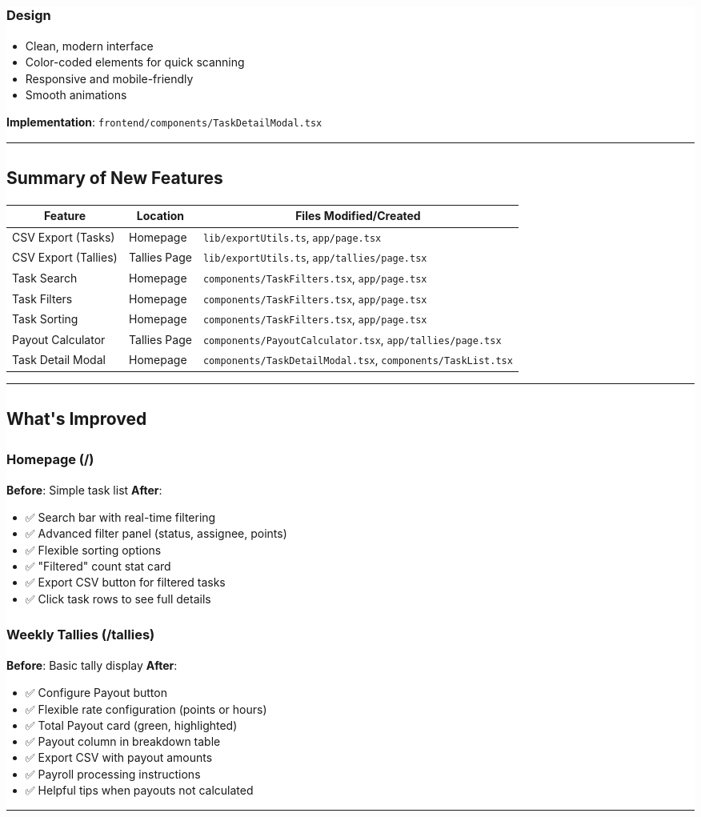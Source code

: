 ### Design
- Clean, modern interface
- Color-coded elements for quick scanning
- Responsive and mobile-friendly
- Smooth animations

**Implementation**: `frontend/components/TaskDetailModal.tsx`

---

## Summary of New Features

| Feature | Location | Files Modified/Created |
|---------|----------|------------------------|
| CSV Export (Tasks) | Homepage | `lib/exportUtils.ts`, `app/page.tsx` |
| CSV Export (Tallies) | Tallies Page | `lib/exportUtils.ts`, `app/tallies/page.tsx` |
| Task Search | Homepage | `components/TaskFilters.tsx`, `app/page.tsx` |
| Task Filters | Homepage | `components/TaskFilters.tsx`, `app/page.tsx` |
| Task Sorting | Homepage | `components/TaskFilters.tsx`, `app/page.tsx` |
| Payout Calculator | Tallies Page | `components/PayoutCalculator.tsx`, `app/tallies/page.tsx` |
| Task Detail Modal | Homepage | `components/TaskDetailModal.tsx`, `components/TaskList.tsx` |

---

## What's Improved

### Homepage (/)
**Before**: Simple task list
**After**:
- ✅ Search bar with real-time filtering
- ✅ Advanced filter panel (status, assignee, points)
- ✅ Flexible sorting options
- ✅ "Filtered" count stat card
- ✅ Export CSV button for filtered tasks
- ✅ Click task rows to see full details

### Weekly Tallies (/tallies)
**Before**: Basic tally display
**After**:
- ✅ Configure Payout button
- ✅ Flexible rate configuration (points or hours)
- ✅ Total Payout card (green, highlighted)
- ✅ Payout column in breakdown table
- ✅ Export CSV with payout amounts
- ✅ Payroll processing instructions
- ✅ Helpful tips when payouts not calculated

---